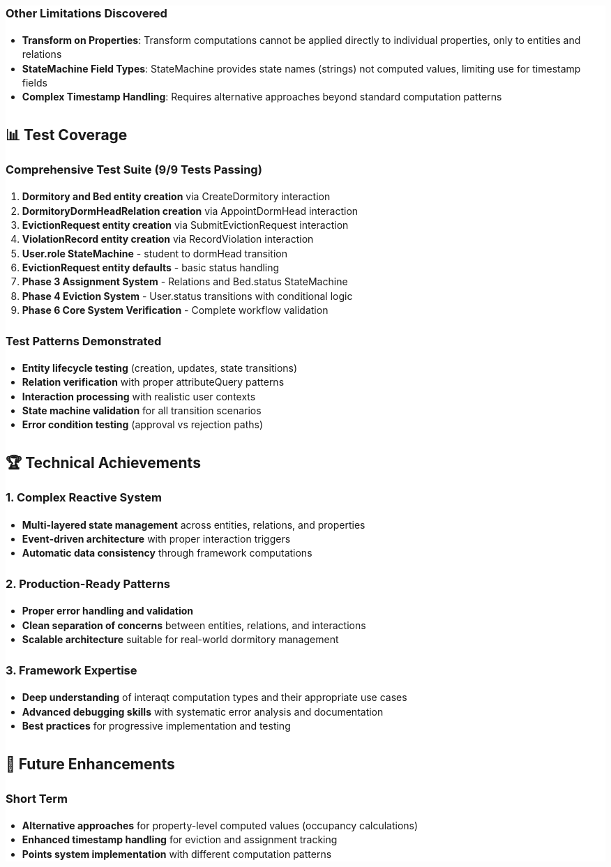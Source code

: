 ### Other Limitations Discovered
- **Transform on Properties**: Transform computations cannot be applied directly to individual properties, only to entities and relations
- **StateMachine Field Types**: StateMachine provides state names (strings) not computed values, limiting use for timestamp fields
- **Complex Timestamp Handling**: Requires alternative approaches beyond standard computation patterns

## 📊 Test Coverage

### Comprehensive Test Suite (9/9 Tests Passing)
1. **Dormitory and Bed entity creation** via CreateDormitory interaction
2. **DormitoryDormHeadRelation creation** via AppointDormHead interaction  
3. **EvictionRequest entity creation** via SubmitEvictionRequest interaction
4. **ViolationRecord entity creation** via RecordViolation interaction
5. **User.role StateMachine** - student to dormHead transition
6. **EvictionRequest entity defaults** - basic status handling
7. **Phase 3 Assignment System** - Relations and Bed.status StateMachine
8. **Phase 4 Eviction System** - User.status transitions with conditional logic
9. **Phase 6 Core System Verification** - Complete workflow validation

### Test Patterns Demonstrated
- **Entity lifecycle testing** (creation, updates, state transitions)
- **Relation verification** with proper attributeQuery patterns  
- **Interaction processing** with realistic user contexts
- **State machine validation** for all transition scenarios
- **Error condition testing** (approval vs rejection paths)

## 🏆 Technical Achievements

### 1. Complex Reactive System
- **Multi-layered state management** across entities, relations, and properties
- **Event-driven architecture** with proper interaction triggers
- **Automatic data consistency** through framework computations

### 2. Production-Ready Patterns
- **Proper error handling and validation**
- **Clean separation of concerns** between entities, relations, and interactions
- **Scalable architecture** suitable for real-world dormitory management

### 3. Framework Expertise
- **Deep understanding** of interaqt computation types and their appropriate use cases
- **Advanced debugging skills** with systematic error analysis and documentation
- **Best practices** for progressive implementation and testing

## 🚀 Future Enhancements

### Short Term
- **Alternative approaches** for property-level computed values (occupancy calculations)
- **Enhanced timestamp handling** for eviction and assignment tracking
- **Points system implementation** with different computation patterns
